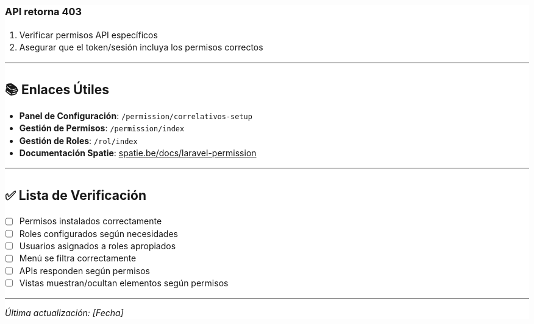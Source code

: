 ### **API retorna 403**

1. Verificar permisos API específicos
2. Asegurar que el token/sesión incluya los permisos correctos

---

## 📚 Enlaces Útiles

- **Panel de Configuración**: `/permission/correlativos-setup`
- **Gestión de Permisos**: `/permission/index`
- **Gestión de Roles**: `/rol/index`
- **Documentación Spatie**: [spatie.be/docs/laravel-permission](https://spatie.be/docs/laravel-permission)

---

## ✅ Lista de Verificación

- [ ] Permisos instalados correctamente
- [ ] Roles configurados según necesidades
- [ ] Usuarios asignados a roles apropiados
- [ ] Menú se filtra correctamente
- [ ] APIs responden según permisos
- [ ] Vistas muestran/ocultan elementos según permisos

---

*Última actualización: [Fecha]* 
